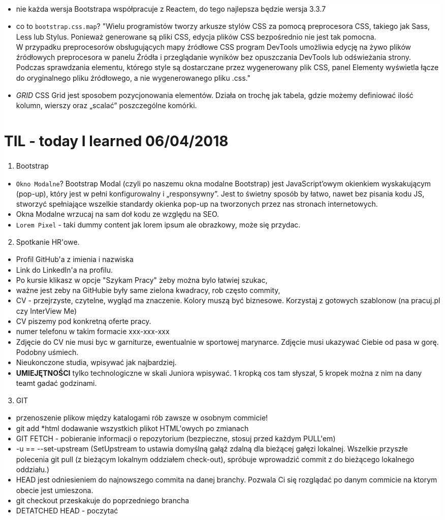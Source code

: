   - nie każda wersja Bootstrapa współpracuje z Reactem, do tego najlepsza będzie wersja 3.3.7
  
  - co to ```bootstrap.css.map```? "Wielu programistów tworzy arkusze stylów CSS za pomocą preprocesora CSS, takiego jak Sass, Less lub Stylus. Ponieważ generowane są pliki CSS, edycja plików CSS bezpośrednio nie jest tak pomocna.                                
                                    W przypadku preprocesorów obsługujących mapy źródłowe CSS program DevTools umożliwia edycję na żywo plików źródłowych preprocesora w panelu Źródła i przeglądanie wyników bez opuszczania DevTools lub odświeżania strony. Podczas sprawdzania elementu, którego style są dostarczane przez wygenerowany plik CSS, panel Elementy wyświetla łącze do oryginalnego pliku źródłowego, a nie wygenerowanego pliku .css."
                              
  - *GRID* CSS Grid jest sposobem pozycjonowania elementów. Działa on trochę jak tabela, gdzie możemy definiować ilość kolumn, wierszy oraz „scalać” poszczególne komórki.
 
 
# **TIL - today I learned 06/04/2018** 
  
 
1. Bootstrap

  - ```Okno Modalne```? Bootstrap Modal (czyli po naszemu okna modalne Bootstrap) jest JavaScript’owym okienkiem wyskakującym (pop-up), który jest w pełni konfigurowalny i „responsywny”. Jest to świetny sposób by łatwo, nawet bez pisania kodu JS, stworzyć spełniające wszelkie standardy okienka pop-up na tworzonych przez nas stronach internetowych.
  - Okna Modalne wrzucaj na sam doł kodu ze względu na SEO.
  - ```Lorem Pixel``` - taki dummy content jak lorem ipsum ale obrazkowy, może się przydac. 
  
2. Spotkanie HR'owe.

  - Profil GitHub'a z imienia i nazwiska
  - Link do LinkedIn'a na profilu.
  - Po kursie klikasz w opcje "Szykam Pracy" żeby można bylo łatwiej szukac,
  - ważne jest zeby na GitHubie były same zielona kwadracy, rob często commity,
  - CV - przejrzyste, czytelne, wygląd ma znaczenie. Kolory muszą być biznesowe. Korzystaj z gotowych szablonow (na pracuj.pl czy InterView Me)
  - CV piszemy pod konkretną oferte pracy.
  - numer telefonu w takim formacie xxx-xxx-xxx
  - Zdjęcie do CV nie musi byc w garniturze, ewentualnie w sportowej marynarce. Zdjęcie musi ukazywać Ciebie od pasa w gorę. Podobny uśmiech.
  - Nieukonczone studia, wpisywać jak najbardziej.
  - **UMIEJĘTNOŚCI** tylko technologiczne w skali Juniora wpisywać. 1 kropką cos tam słyszał, 5 kropek można z nim na dany teamt gadać godzinami.

3. GIT

  - przenoszenie plikow między katalogami rób zawsze w osobnym commicie!
  - git add *html dodawanie wszystkich plikot HTML'owych po zmianach
  - GIT FETCH - pobieranie informacji o repozytorium (bezpieczne, stosuj przed każdym PULL'em)
  - -u == --set-upstream (SetUpstream to ustawia domyślną gałąź zdalną dla bieżącej gałęzi lokalnej.
        Wszelkie przyszłe polecenia git pull (z bieżącym lokalnym oddziałem check-out),
        spróbuje wprowadzić commit z <remote-branch> do bieżącego lokalnego oddziału.)
  - HEAD jest odniesieniem do najnowszego commita na danej branchy. Pozwala Ci się rozglądać po danym commicie na ktorym obecie jest umieszona.
  - git checkout  przeskakuje do poprzedniego brancha
  - DETATCHED HEAD - poczytać
  